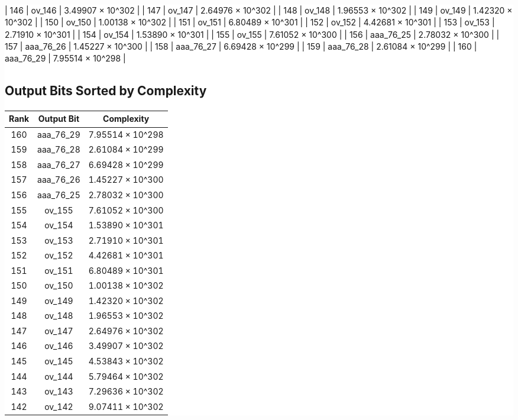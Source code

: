 | 146 | ov_146 | 3.49907 × 10^302 |
| 147 | ov_147 | 2.64976 × 10^302 |
| 148 | ov_148 | 1.96553 × 10^302 |
| 149 | ov_149 | 1.42320 × 10^302 |
| 150 | ov_150 | 1.00138 × 10^302 |
| 151 | ov_151 | 6.80489 × 10^301 |
| 152 | ov_152 | 4.42681 × 10^301 |
| 153 | ov_153 | 2.71910 × 10^301 |
| 154 | ov_154 | 1.53890 × 10^301 |
| 155 | ov_155 | 7.61052 × 10^300 |
| 156 | aaa_76_25 | 2.78032 × 10^300 |
| 157 | aaa_76_26 | 1.45227 × 10^300 |
| 158 | aaa_76_27 | 6.69428 × 10^299 |
| 159 | aaa_76_28 | 2.61084 × 10^299 |
| 160 | aaa_76_29 | 7.95514 × 10^298 |

## Output Bits Sorted by Complexity

| Rank | Output Bit | Complexity |
|:----:|:----------:|:----------:|
| 160 | aaa_76_29 | 7.95514 × 10^298 |
| 159 | aaa_76_28 | 2.61084 × 10^299 |
| 158 | aaa_76_27 | 6.69428 × 10^299 |
| 157 | aaa_76_26 | 1.45227 × 10^300 |
| 156 | aaa_76_25 | 2.78032 × 10^300 |
| 155 | ov_155 | 7.61052 × 10^300 |
| 154 | ov_154 | 1.53890 × 10^301 |
| 153 | ov_153 | 2.71910 × 10^301 |
| 152 | ov_152 | 4.42681 × 10^301 |
| 151 | ov_151 | 6.80489 × 10^301 |
| 150 | ov_150 | 1.00138 × 10^302 |
| 149 | ov_149 | 1.42320 × 10^302 |
| 148 | ov_148 | 1.96553 × 10^302 |
| 147 | ov_147 | 2.64976 × 10^302 |
| 146 | ov_146 | 3.49907 × 10^302 |
| 145 | ov_145 | 4.53843 × 10^302 |
| 144 | ov_144 | 5.79464 × 10^302 |
| 143 | ov_143 | 7.29636 × 10^302 |
| 142 | ov_142 | 9.07411 × 10^302 |
